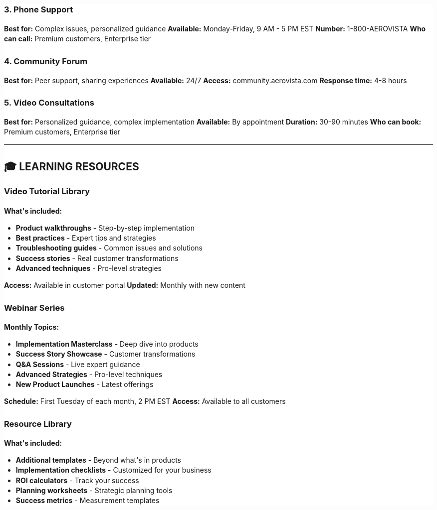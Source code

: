 ### **3. Phone Support**
**Best for:** Complex issues, personalized guidance
**Available:** Monday-Friday, 9 AM - 5 PM EST
**Number:** 1-800-AEROVISTA
**Who can call:** Premium customers, Enterprise tier

### **4. Community Forum**
**Best for:** Peer support, sharing experiences
**Available:** 24/7
**Access:** community.aerovista.com
**Response time:** 4-8 hours

### **5. Video Consultations**
**Best for:** Personalized guidance, complex implementation
**Available:** By appointment
**Duration:** 30-90 minutes
**Who can book:** Premium customers, Enterprise tier

---

## 🎓 **LEARNING RESOURCES**

### **Video Tutorial Library**
**What's included:**
- **Product walkthroughs** - Step-by-step implementation
- **Best practices** - Expert tips and strategies
- **Troubleshooting guides** - Common issues and solutions
- **Success stories** - Real customer transformations
- **Advanced techniques** - Pro-level strategies

**Access:** Available in customer portal
**Updated:** Monthly with new content

### **Webinar Series**
**Monthly Topics:**
- **Implementation Masterclass** - Deep dive into products
- **Success Story Showcase** - Customer transformations
- **Q&A Sessions** - Live expert guidance
- **Advanced Strategies** - Pro-level techniques
- **New Product Launches** - Latest offerings

**Schedule:** First Tuesday of each month, 2 PM EST
**Access:** Available to all customers

### **Resource Library**
**What's included:**
- **Additional templates** - Beyond what's in products
- **Implementation checklists** - Customized for your business
- **ROI calculators** - Track your success
- **Planning worksheets** - Strategic planning tools
- **Success metrics** - Measurement templates
